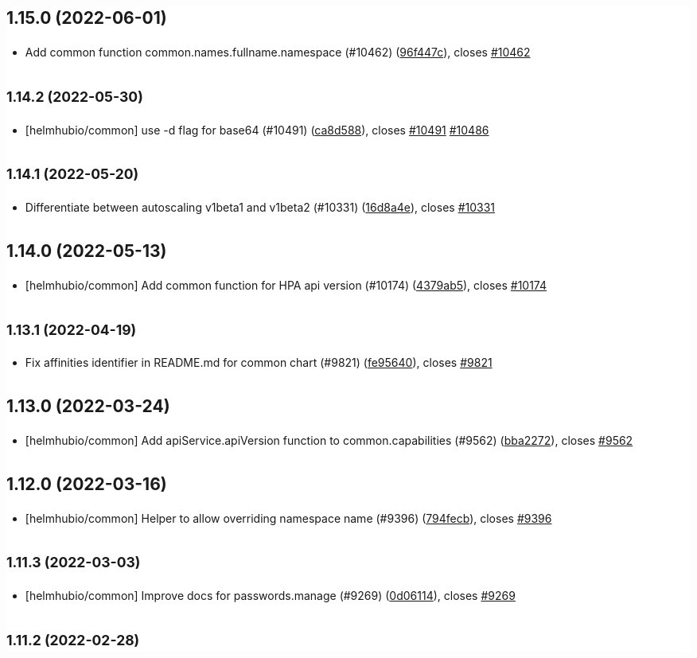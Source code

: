 ## 1.15.0 (2022-06-01)

* Add common function common.names.fullname.namespace (#10462) ([96f447c](https://github.com/helmhub-io/charts/commit/96f447cd8654b6db51d9301c841bacb3a13089b3)), closes [#10462](https://github.com/helmhub-io/charts/issues/10462)

## <small>1.14.2 (2022-05-30)</small>

* [helmhubio/common] use -d flag for base64 (#10491) ([ca8d588](https://github.com/helmhub-io/charts/commit/ca8d5886a1bc0fb37d1bc770ad2333acdffd7996)), closes [#10491](https://github.com/helmhub-io/charts/issues/10491) [#10486](https://github.com/helmhub-io/charts/issues/10486)

## <small>1.14.1 (2022-05-20)</small>

* Differentiate between autoscaling v1beta1 and v1beta2 (#10331) ([16d8a4e](https://github.com/helmhub-io/charts/commit/16d8a4ee73705ee6db2191d84e03a2ba3ea95deb)), closes [#10331](https://github.com/helmhub-io/charts/issues/10331)

## 1.14.0 (2022-05-13)

* [helmhubio/common] Add common function for HPA api version (#10174) ([4379ab5](https://github.com/helmhub-io/charts/commit/4379ab56bd8f4d7f7b7817bf302c683bf9087e81)), closes [#10174](https://github.com/helmhub-io/charts/issues/10174)

## <small>1.13.1 (2022-04-19)</small>

* Fix affinities identifier in README.md for common chart (#9821) ([fe95640](https://github.com/helmhub-io/charts/commit/fe95640ce3f5ddfb0458f440959ceda3a849a3a4)), closes [#9821](https://github.com/helmhub-io/charts/issues/9821)

## 1.13.0 (2022-03-24)

* [helmhubio/common] Add apiService.apiVersion function to common.capabilities (#9562) ([bba2272](https://github.com/helmhub-io/charts/commit/bba227223e15937bb1f29f77425f6bd7d9238c02)), closes [#9562](https://github.com/helmhub-io/charts/issues/9562)

## 1.12.0 (2022-03-16)

* [helmhubio/common] Helper to allow overriding namespace name (#9396) ([794fecb](https://github.com/helmhub-io/charts/commit/794fecb8cb112e8e5e9d55420451752e8bd21431)), closes [#9396](https://github.com/helmhub-io/charts/issues/9396)

## <small>1.11.3 (2022-03-03)</small>

* [helmhubio/common] Improve docs for passwords.manage (#9269) ([0d06114](https://github.com/helmhub-io/charts/commit/0d061147a5b7c7cf2bf44d2b61603ffeb48a0b51)), closes [#9269](https://github.com/helmhub-io/charts/issues/9269)

## <small>1.11.2 (2022-02-28)</small>
